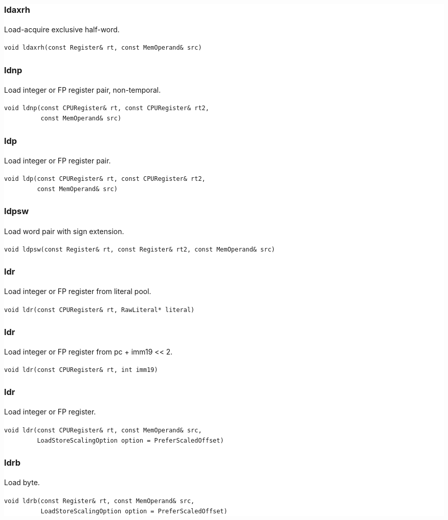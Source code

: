 ### ldaxrh ###

Load-acquire exclusive half-word.

    void ldaxrh(const Register& rt, const MemOperand& src)


### ldnp ###

Load integer or FP register pair, non-temporal.

    void ldnp(const CPURegister& rt, const CPURegister& rt2,
              const MemOperand& src)


### ldp ###

Load integer or FP register pair.

    void ldp(const CPURegister& rt, const CPURegister& rt2,
             const MemOperand& src)


### ldpsw ###

Load word pair with sign extension.

    void ldpsw(const Register& rt, const Register& rt2, const MemOperand& src)


### ldr ###

Load integer or FP register from literal pool.

    void ldr(const CPURegister& rt, RawLiteral* literal)


### ldr ###

Load integer or FP register from pc + imm19 << 2.

    void ldr(const CPURegister& rt, int imm19)


### ldr ###

Load integer or FP register.

    void ldr(const CPURegister& rt, const MemOperand& src,
             LoadStoreScalingOption option = PreferScaledOffset)


### ldrb ###

Load byte.

    void ldrb(const Register& rt, const MemOperand& src,
              LoadStoreScalingOption option = PreferScaledOffset)
